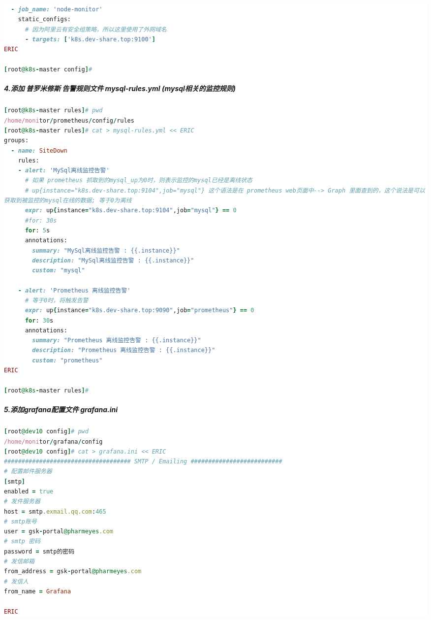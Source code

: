 ```ruby
  - job_name: 'node-monitor'
    static_configs:
      # 因为阿里云有安全组策略，所以这里使用了外网域名
      - targets: ['k8s.dev-share.top:9100']
ERIC

[root@k8s-master config]#
```

##### 4.添加 普罗米修斯 告警规则文件 mysql-rules.yml (mysql相关的监控规则)

```ruby
[root@k8s-master rules]# pwd
/home/monitor/prometheus/config/rules
[root@k8s-master rules]# cat > mysql-rules.yml << ERIC
groups:
  - name: SiteDown
    rules:
    - alert: 'MySql离线监控告警'
      # 如果 prometheus 抓取到的mysql_up为0时，则表示监控的mysql已经是离线状态
      # up{instance="k8s.dev-share.top:9104",job="mysql"} 这个语法是在 prometheus web页面中--> Graph 里面查到的，这个说法是可以获取到被监控的mysql在线的数据; 等于0为离线
      expr: up{instance="k8s.dev-share.top:9104",job="mysql"} == 0
      #for: 30s
      for: 5s
      annotations:
        summary: "MySql离线监控告警 : {{.instance}}"
        description: "MySql离线监控告警 : {{.instance}}"
        custom: "mysql"

    - alert: 'Prometheus 离线监控告警'
      # 等于0时，将触发告警
      expr: up{instance="k8s.dev-share.top:9090",job="prometheus"} == 0
      for: 30s
      annotations:
        summary: "Prometheus 离线监控告警 : {{.instance}}"
        description: "Prometheus 离线监控告警 : {{.instance}}"
        custom: "prometheus"
ERIC

[root@k8s-master rules]#
```

##### 5.添加grafana配置文件 grafana.ini

```ruby
[root@dev10 config]# pwd
/home/monitor/grafana/config
[root@dev10 config]# cat > grafana.ini << ERIC
#################################### SMTP / Emailing ##########################
# 配置邮件服务器
[smtp]
enabled = true
# 发件服务器
host = smtp.exmail.qq.com:465
# smtp账号
user = gsk-portal@pharmeyes.com
# smtp 密码
password = smtp的密码
# 发信邮箱
from_address = gsk-portal@pharmeyes.com
# 发信人
from_name = Grafana

ERIC
```